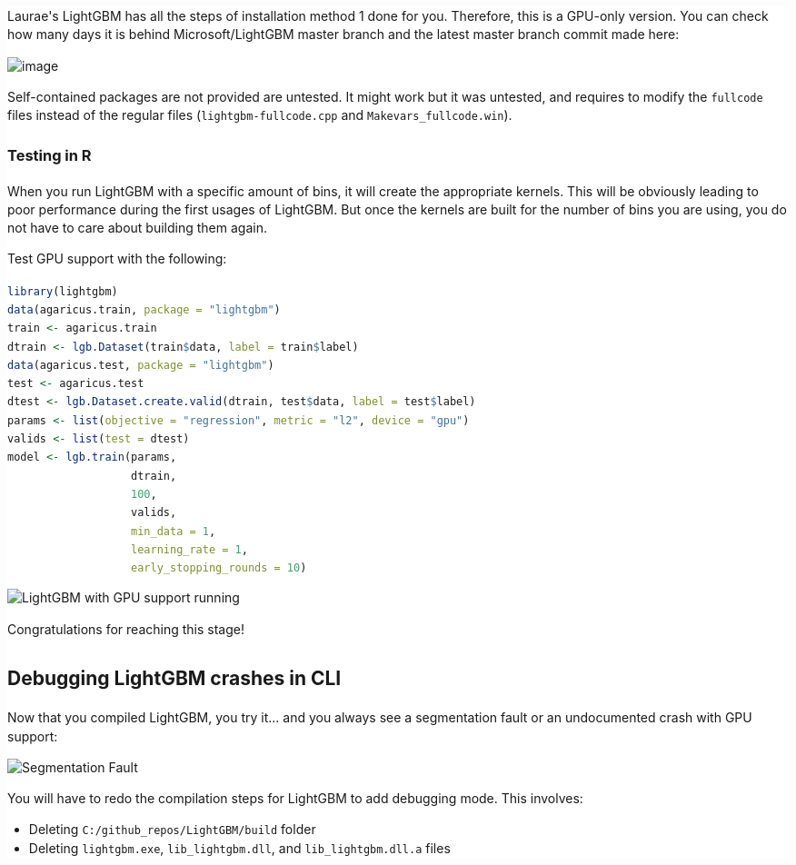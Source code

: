 Laurae's LightGBM has all the steps of installation method 1 done for you. Therefore, this is a GPU-only version. You can check how many days it is behind Microsoft/LightGBM master branch and the latest master branch commit made here:

![image](https://cloud.githubusercontent.com/assets/9083669/25041428/3cacfc00-2110-11e7-8000-a783cde6f124.png)

Self-contained packages are not provided are untested. It might work but it was untested, and requires to modify the `fullcode` files instead of the regular files (`lightgbm-fullcode.cpp` and `Makevars_fullcode.win`).

### Testing in R

When you run LightGBM with a specific amount of bins, it will create the appropriate kernels. This will be obviously leading to poor performance during the first usages of LightGBM. But once the kernels are built for the number of bins you are using, you do not have to care about building them again.

Test GPU support with the following:

```r
library(lightgbm)
data(agaricus.train, package = "lightgbm")
train <- agaricus.train
dtrain <- lgb.Dataset(train$data, label = train$label)
data(agaricus.test, package = "lightgbm")
test <- agaricus.test
dtest <- lgb.Dataset.create.valid(dtrain, test$data, label = test$label)
params <- list(objective = "regression", metric = "l2", device = "gpu")
valids <- list(test = dtest)
model <- lgb.train(params,
                   dtrain,
                   100,
                   valids,
                   min_data = 1,
                   learning_rate = 1,
                   early_stopping_rounds = 10)
```

![LightGBM with GPU support running](https://cloud.githubusercontent.com/assets/9083669/24955029/0c7dc17a-1f82-11e7-8b75-89a5173f7276.png)

Congratulations for reaching this stage!

## Debugging LightGBM crashes in CLI

Now that you compiled LightGBM, you try it... and you always see a segmentation fault or an undocumented crash with GPU support:

![Segmentation Fault](https://cloud.githubusercontent.com/assets/9083669/25015529/7326860a-207c-11e7-8fc3-320b2be619a6.png)

You will have to redo the compilation steps for LightGBM to add debugging mode. This involves:

* Deleting `C:/github_repos/LightGBM/build` folder
* Deleting `lightgbm.exe`, `lib_lightgbm.dll`, and `lib_lightgbm.dll.a` files
